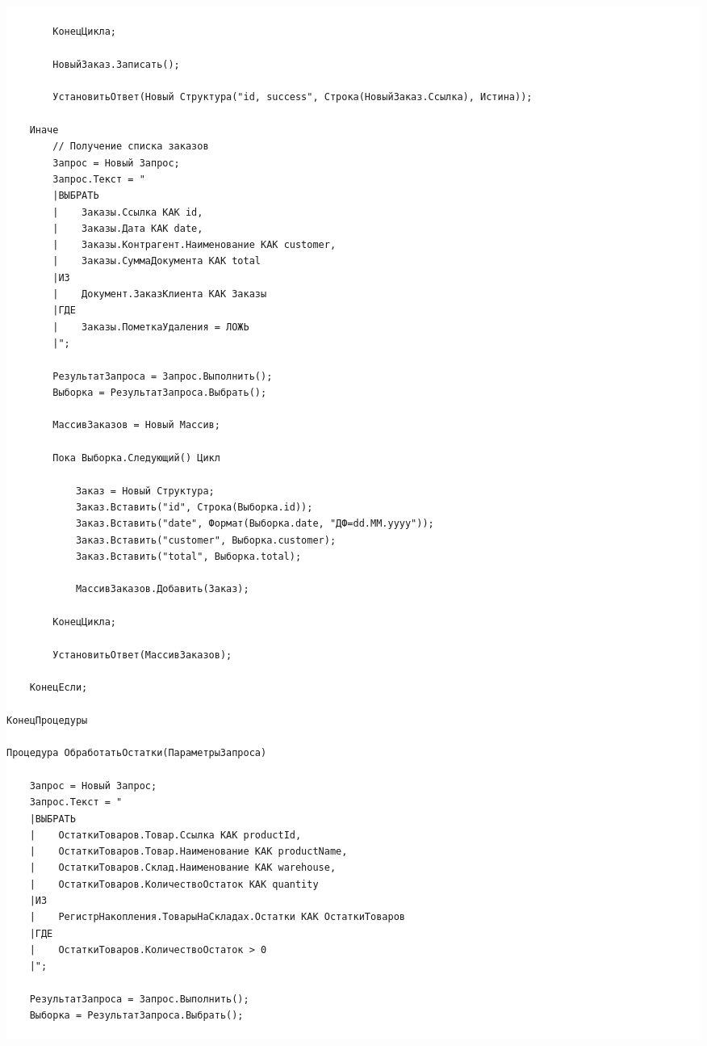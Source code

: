 ```bsl
            
        КонецЦикла;
        
        НовыйЗаказ.Записать();
        
        УстановитьОтвет(Новый Структура("id, success", Строка(НовыйЗаказ.Ссылка), Истина));
        
    Иначе
        // Получение списка заказов
        Запрос = Новый Запрос;
        Запрос.Текст = "
        |ВЫБРАТЬ
        |    Заказы.Ссылка КАК id,
        |    Заказы.Дата КАК date,
        |    Заказы.Контрагент.Наименование КАК customer,
        |    Заказы.СуммаДокумента КАК total
        |ИЗ
        |    Документ.ЗаказКлиента КАК Заказы
        |ГДЕ
        |    Заказы.ПометкаУдаления = ЛОЖЬ
        |";
        
        РезультатЗапроса = Запрос.Выполнить();
        Выборка = РезультатЗапроса.Выбрать();
        
        МассивЗаказов = Новый Массив;
        
        Пока Выборка.Следующий() Цикл
            
            Заказ = Новый Структура;
            Заказ.Вставить("id", Строка(Выборка.id));
            Заказ.Вставить("date", Формат(Выборка.date, "ДФ=dd.MM.yyyy"));
            Заказ.Вставить("customer", Выборка.customer);
            Заказ.Вставить("total", Выборка.total);
            
            МассивЗаказов.Добавить(Заказ);
            
        КонецЦикла;
        
        УстановитьОтвет(МассивЗаказов);
        
    КонецЕсли;
    
КонецПроцедуры

Процедура ОбработатьОстатки(ПараметрыЗапроса)
    
    Запрос = Новый Запрос;
    Запрос.Текст = "
    |ВЫБРАТЬ
    |    ОстаткиТоваров.Товар.Ссылка КАК productId,
    |    ОстаткиТоваров.Товар.Наименование КАК productName,
    |    ОстаткиТоваров.Склад.Наименование КАК warehouse,
    |    ОстаткиТоваров.КоличествоОстаток КАК quantity
    |ИЗ
    |    РегистрНакопления.ТоварыНаСкладах.Остатки КАК ОстаткиТоваров
    |ГДЕ
    |    ОстаткиТоваров.КоличествоОстаток > 0
    |";
    
    РезультатЗапроса = Запрос.Выполнить();
    Выборка = РезультатЗапроса.Выбрать();
    
```